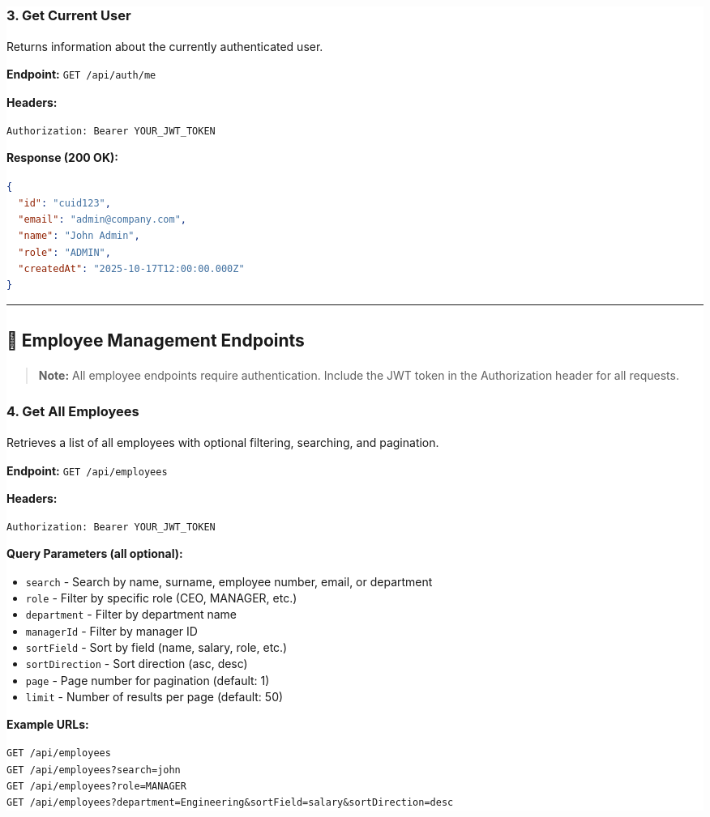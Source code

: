 ### 3. Get Current User
Returns information about the currently authenticated user.

**Endpoint:** `GET /api/auth/me`

**Headers:**
```
Authorization: Bearer YOUR_JWT_TOKEN
```

**Response (200 OK):**
```json
{
  "id": "cuid123",
  "email": "admin@company.com",
  "name": "John Admin",
  "role": "ADMIN",
  "createdAt": "2025-10-17T12:00:00.000Z"
}
```

---

## 👥 Employee Management Endpoints

> **Note:** All employee endpoints require authentication. Include the JWT token in the Authorization header for all requests.

### 4. Get All Employees
Retrieves a list of all employees with optional filtering, searching, and pagination.

**Endpoint:** `GET /api/employees`

**Headers:**
```
Authorization: Bearer YOUR_JWT_TOKEN
```

**Query Parameters (all optional):**
- `search` - Search by name, surname, employee number, email, or department
- `role` - Filter by specific role (CEO, MANAGER, etc.)
- `department` - Filter by department name
- `managerId` - Filter by manager ID
- `sortField` - Sort by field (name, salary, role, etc.)
- `sortDirection` - Sort direction (asc, desc)
- `page` - Page number for pagination (default: 1)
- `limit` - Number of results per page (default: 50)

**Example URLs:**
```
GET /api/employees
GET /api/employees?search=john
GET /api/employees?role=MANAGER
GET /api/employees?department=Engineering&sortField=salary&sortDirection=desc
```

